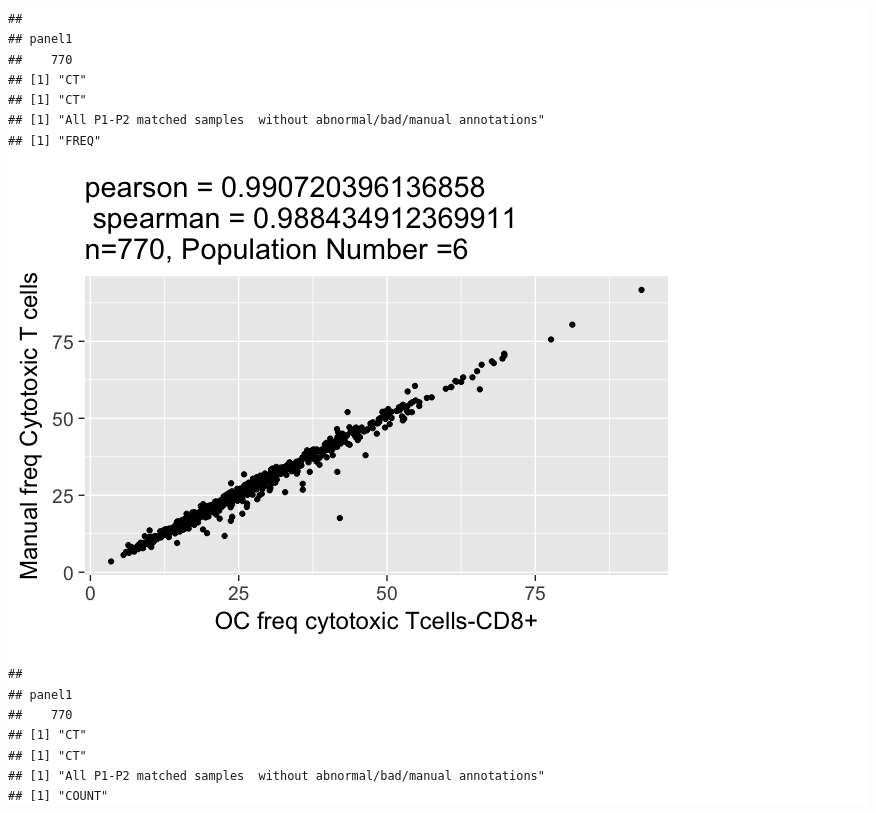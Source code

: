 ```
## 
## panel1 
##    770 
## [1] "CT"
## [1] "CT"
## [1] "All P1-P2 matched samples  without abnormal/bad/manual annotations"
## [1] "FREQ"
```

![](latestComps_SS_CD8_CD14_V2_files/figure-html/setup-101.png)

```
## 
## panel1 
##    770 
## [1] "CT"
## [1] "CT"
## [1] "All P1-P2 matched samples  without abnormal/bad/manual annotations"
## [1] "COUNT"
```
